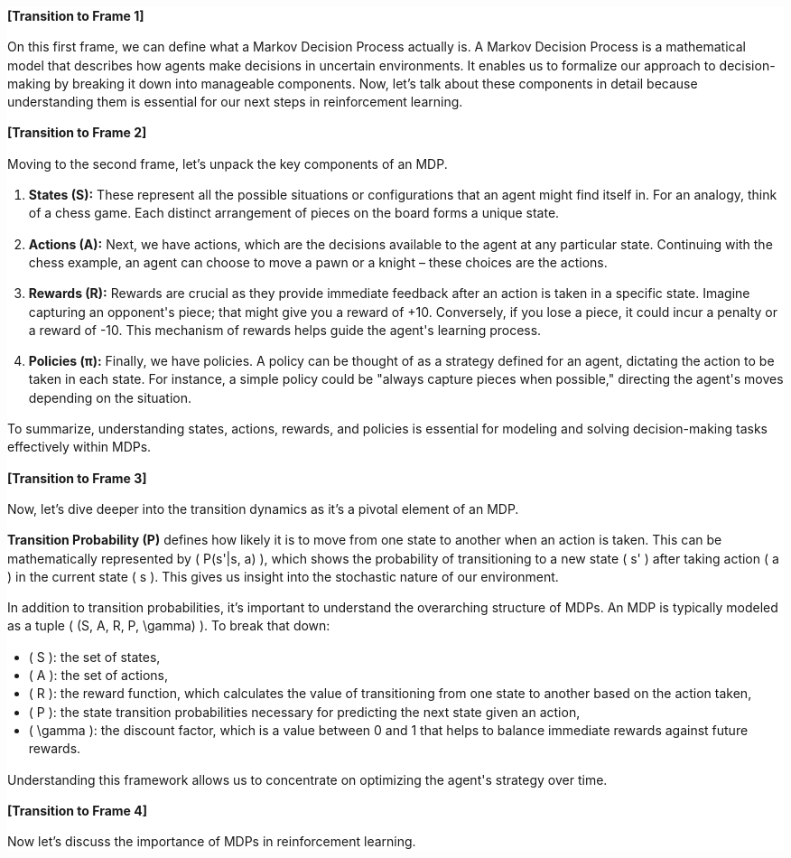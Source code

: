 **[Transition to Frame 1]**

On this first frame, we can define what a Markov Decision Process actually is. A Markov Decision Process is a mathematical model that describes how agents make decisions in uncertain environments. It enables us to formalize our approach to decision-making by breaking it down into manageable components. Now, let’s talk about these components in detail because understanding them is essential for our next steps in reinforcement learning.

**[Transition to Frame 2]**

Moving to the second frame, let’s unpack the key components of an MDP. 

1. **States (S):** These represent all the possible situations or configurations that an agent might find itself in. For an analogy, think of a chess game. Each distinct arrangement of pieces on the board forms a unique state. 

2. **Actions (A):** Next, we have actions, which are the decisions available to the agent at any particular state. Continuing with the chess example, an agent can choose to move a pawn or a knight – these choices are the actions.

3. **Rewards (R):** Rewards are crucial as they provide immediate feedback after an action is taken in a specific state. Imagine capturing an opponent's piece; that might give you a reward of +10. Conversely, if you lose a piece, it could incur a penalty or a reward of -10. This mechanism of rewards helps guide the agent's learning process.

4. **Policies (π):** Finally, we have policies. A policy can be thought of as a strategy defined for an agent, dictating the action to be taken in each state. For instance, a simple policy could be "always capture pieces when possible," directing the agent's moves depending on the situation.

To summarize, understanding states, actions, rewards, and policies is essential for modeling and solving decision-making tasks effectively within MDPs. 

**[Transition to Frame 3]**

Now, let’s dive deeper into the transition dynamics as it’s a pivotal element of an MDP. 

**Transition Probability (P)** defines how likely it is to move from one state to another when an action is taken. This can be mathematically represented by \( P(s'|s, a) \), which shows the probability of transitioning to a new state \( s' \) after taking action \( a \) in the current state \( s \). This gives us insight into the stochastic nature of our environment.

In addition to transition probabilities, it’s important to understand the overarching structure of MDPs. An MDP is typically modeled as a tuple \( (S, A, R, P, \gamma) \). To break that down:

- \( S \): the set of states,
- \( A \): the set of actions,
- \( R \): the reward function, which calculates the value of transitioning from one state to another based on the action taken,
- \( P \): the state transition probabilities necessary for predicting the next state given an action,
- \( \gamma \): the discount factor, which is a value between 0 and 1 that helps to balance immediate rewards against future rewards. 

Understanding this framework allows us to concentrate on optimizing the agent's strategy over time.

**[Transition to Frame 4]**

Now let’s discuss the importance of MDPs in reinforcement learning. 
